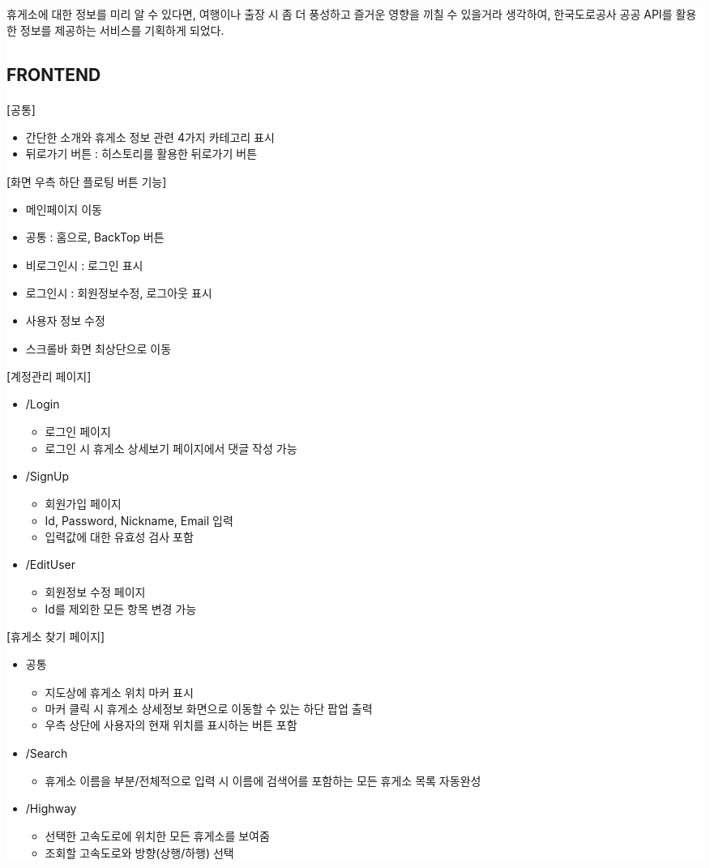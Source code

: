 휴게소에 대한 정보를 미리 알 수 있다면, 여행이나 출장 시 좀 더 풍성하고 즐거운 영향을 끼칠 수 있을거라 생각하여, 한국도로공사 공공 API를 활용한 정보를 제공하는 서비스를 기획하게 되었다.



## FRONTEND

[공통]

- 간단한 소개와 휴게소 정보 관련 4가지 카테고리 표시
- 뒤로가기 버튼 : 히스토리를 활용한 뒤로가기 버튼



[화면 우측 하단 플로팅 버튼 기능]

- 메인페이지 이동

- 공통 : 홈으로, BackTop 버튼

- 비로그인시 : 로그인 표시

- 로그인시 : 회원정보수정, 로그아웃 표시

- 사용자 정보 수정

- 스크롤바 화면 최상단으로 이동

  

[계정관리 페이지]

- /Login
  - 로그인 페이지
  - 로그인 시 휴게소 상세보기 페이지에서 댓글 작성 가능

- /SignUp
  - 회원가입 페이지
  - Id, Password, Nickname, Email 입력
  - 입력값에 대한 유효성 검사 포함
- /EditUser
  - 회원정보 수정 페이지
  - Id를 제외한 모든 항목 변경 가능



[휴게소 찾기 페이지]

- 공통

  - 지도상에 휴게소 위치 마커 표시
  - 마커 클릭 시 휴게소 상세정보 화면으로 이동할 수 있는 하단 팝업 출력
  - 우측 상단에 사용자의 현재 위치를 표시하는 버튼 포함

- /Search

  - 휴게소 이름을 부분/전체적으로 입력 시 이름에 검색어를 포함하는 모든 휴게소 목록 자동완성

- /Highway

  - 선택한 고속도로에 위치한 모든 휴게소를 보여줌
  - 조회할 고속도로와 방향(상행/하행) 선택
